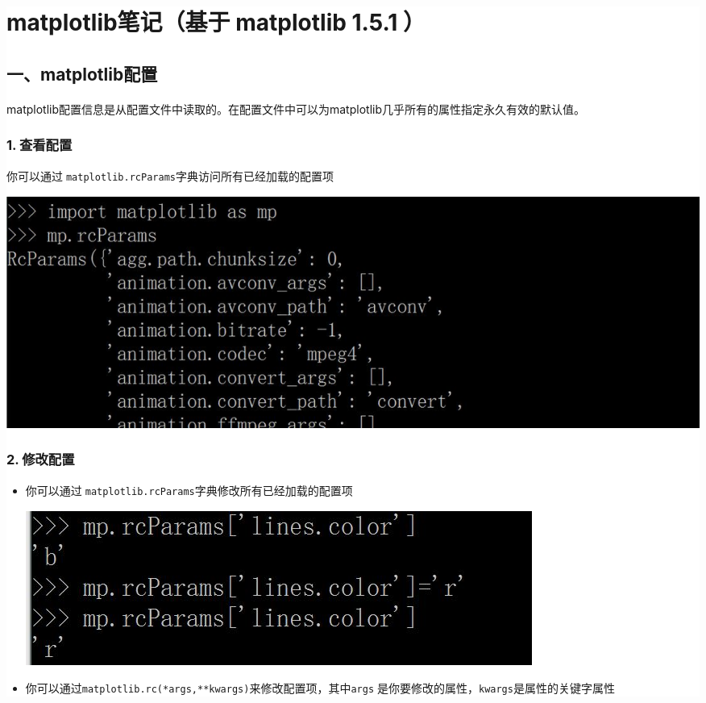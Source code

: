
# matplotlib笔记（基于 matplotlib 1.5.1 ）

## 一、matplotlib配置

matplotlib配置信息是从配置文件中读取的。在配置文件中可以为matplotlib几乎所有的属性指定永久有效的默认值。

### 1. 查看配置
你可以通过 `matplotlib.rcParams`字典访问所有已经加载的配置项

  ![查看matplotlib配置](./imgs/matplotlib/settings_from_rcParams.JPG)

### 2. 修改配置

- 你可以通过 `matplotlib.rcParams`字典修改所有已经加载的配置项

  ![通过rcParams修改配置](./imgs/matplotlib/modify_settings_with_rcParams.JPG) 

- 你可以通过`matplotlib.rc(*args,**kwargs)`来修改配置项，其中`args`
  是你要修改的属性，`kwargs`是属性的关键字属性
